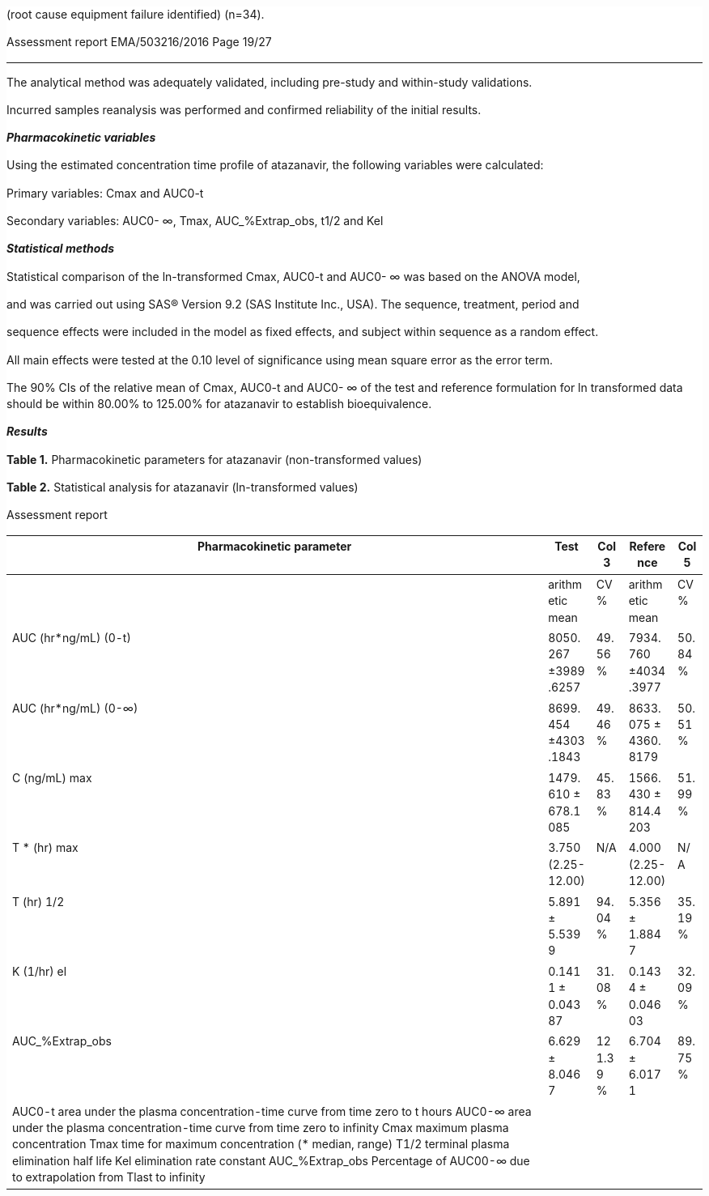(root cause equipment failure identified) (n=34).

Assessment report
EMA/503216/2016 Page 19/27


-----

The analytical method was adequately validated, including pre-study and within-study validations.

Incurred samples reanalysis was performed and confirmed reliability of the initial results.

***Pharmacokinetic variables***

Using the estimated concentration time profile of atazanavir, the following variables were calculated:

Primary variables: Cmax and AUC0-t

Secondary variables: AUC0- ∞, Tmax, AUC_%Extrap_obs, t1/2 and Kel

***Statistical methods***

Statistical comparison of the ln-transformed Cmax, AUC0-t and AUC0- ∞ was based on the ANOVA model,

and was carried out using SAS® Version 9.2 (SAS Institute Inc., USA). The sequence, treatment, period and

sequence effects were included in the model as fixed effects, and subject within sequence as a random effect.

All main effects were tested at the 0.10 level of significance using mean square error as the error term.

The 90% CIs of the relative mean of Cmax, AUC0-t and AUC0- ∞ of the test and reference formulation for ln
transformed data should be within 80.00% to 125.00% for atazanavir to establish bioequivalence.

***Results***

**Table 1.** Pharmacokinetic parameters for atazanavir (non-transformed values)

**Table 2.** Statistical analysis for atazanavir (ln-transformed values)

Assessment report

|Pharmacokinetic parameter|Test|Col3|Reference|Col5|
|---|---|---|---|---|
||arithmetic mean|CV%|arithmetic mean|CV%|
|AUC (hr*ng/mL) (0-t)|8050.267 ±3989.6257|49.56 %|7934.760 ±4034.3977|50.84 %|
|AUC (hr*ng/mL) (0-∞)|8699.454 ±4303.1843|49.46 %|8633.075 ± 4360.8179|50.51 %|
|C (ng/mL) max|1479.610 ± 678.1085|45.83 %|1566.430 ± 814.4203|51.99 %|
|T * (hr) max|3.750 (2.25-12.00)|N/A|4.000 (2.25-12.00)|N/A|
|T (hr) 1/2|5.891 ± 5.5399|94.04 %|5.356 ± 1.8847|35.19 %|
|K (1/hr) el|0.1411 ± 0.04387|31.08 %|0.1434 ± 0.04603|32.09 %|
|AUC_%Extrap_obs|6.629 ± 8.0467|121.39 %|6.704 ± 6.0171|89.75 %|
|AUC0-t area under the plasma concentration-time curve from time zero to t hours AUC0-∞ area under the plasma concentration-time curve from time zero to infinity Cmax maximum plasma concentration Tmax time for maximum concentration (* median, range) T1/2 terminal plasma elimination half life Kel elimination rate constant AUC_%Extrap_obs Percentage of AUC00-∞ due to extrapolation from Tlast to infinity|||||
